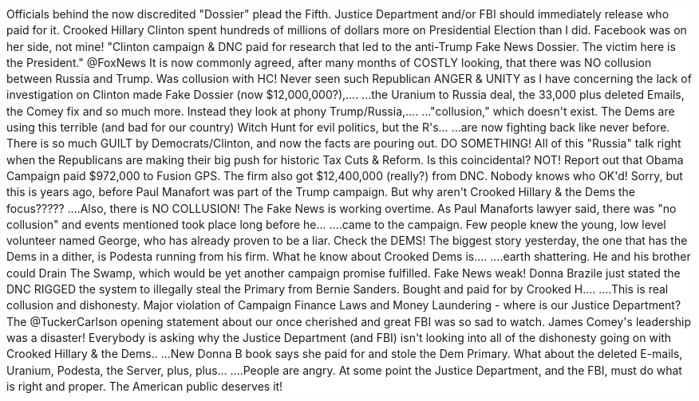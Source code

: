 <span id="g-145" class="g-quote g-fbidoj">Officials behind the now
discredited "Dossier" plead the Fifth. Justice Department and/or FBI
should immediately release who paid for it.</span>
<span id="g-146" class="g-quote g-2016-dems">Crooked Hillary Clinton
spent hundreds of millions of dollars more on Presidential Election than
I did. Facebook was on her side, not mine\!</span>
<span id="g-147" class="g-quote g-2016-dems">"Clinton campaign & DNC
paid for research that led to the anti-Trump Fake News Dossier. The
victim here is the President." @FoxNews</span>
<span id="g-148" class="g-quote g-2016-dems">It is now commonly agreed,
after many months of COSTLY looking, that there was NO collusion between
Russia and Trump. Was collusion with HC\!</span>
<span id="g-149" class="g-quote g-fbidoj">Never seen such Republican
ANGER & UNITY as I have concerning the lack of investigation on Clinton
made Fake Dossier (now $12,000,000?),....</span>
<span id="g-150" class="g-quote g-2016-dems">...the Uranium to Russia
deal, the 33,000 plus deleted Emails, the Comey fix and so much more.
Instead they look at phony Trump/Russia,....</span>
<span id="g-151" class="g-quote g-muellergeneral">..."collusion," which
doesn't exist. The Dems are using this terrible (and bad for our
country) Witch Hunt for evil politics, but the R's...</span>
<span id="g-152" class="g-quote g-2016-dems">...are now fighting back
like never before. There is so much GUILT by Democrats/Clinton, and now
the facts are pouring out. DO SOMETHING\!</span>
<span id="g-153" class="g-quote g-muellergeneral">All of this "Russia"
talk right when the Republicans are making their big push for historic
Tax Cuts & Reform. Is this coincidental? NOT\!</span>
<span id="g-154" class="g-quote g-2016-dems">Report out that Obama
Campaign paid $972,000 to Fusion GPS. The firm also got $12,400,000
(really?) from DNC. Nobody knows who OK'd\!</span>
<span id="g-155" class="g-quote g-fbidoj">Sorry, but this is years ago,
before Paul Manafort was part of the Trump campaign. But why aren't
Crooked Hillary & the Dems the focus?????</span>
<span id="g-156" class="g-quote g-muellergeneral">....Also, there is NO
COLLUSION\!</span> <span id="g-157" class="g-quote g-media">The Fake
News is working overtime. As Paul Manaforts lawyer said, there was "no
collusion" and events mentioned took place long before he...</span>
<span id="g-158" class="g-quote g-muellergeneral">....came to the
campaign. Few people knew the young, low level volunteer named George,
who has already proven to be a liar. Check the DEMS\!</span>
<span id="g-159" class="g-quote g-2016-dems">The biggest story
yesterday, the one that has the Dems in a dither, is Podesta running
from his firm. What he know about Crooked Dems is....</span>
<span id="g-160" class="g-quote g-2016-dems">....earth shattering. He
and his brother could Drain The Swamp, which would be yet another
campaign promise fulfilled. Fake News weak\!</span>
<span id="g-161" class="g-quote g-2016-dems">Donna Brazile just stated
the DNC RIGGED the system to illegally steal the Primary from Bernie
Sanders. Bought and paid for by Crooked H....</span>
<span id="g-162" class="g-quote g-fbidoj">....This is real collusion and
dishonesty. Major violation of Campaign Finance Laws and Money
Laundering - where is our Justice Department?</span>
<span id="g-163" class="g-quote g-fbidoj">The @TuckerCarlson opening
statement about our once cherished and great FBI was so sad to watch.
James Comey's leadership was a disaster\!</span>
<span id="g-164" class="g-quote g-fbidoj">Everybody is asking why the
Justice Department (and FBI) isn't looking into all of the dishonesty
going on with Crooked Hillary & the Dems..</span>
<span id="g-165" class="g-quote g-2016-dems">...New Donna B book says
she paid for and stole the Dem Primary. What about the deleted E-mails,
Uranium, Podesta, the Server, plus, plus...</span>
<span id="g-166" class="g-quote g-fbidoj">....People are angry. At some
point the Justice Department, and the FBI, must do what is right and
proper. The American public deserves it\!</span>